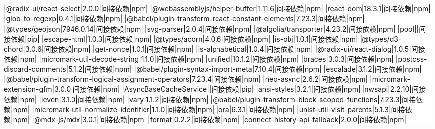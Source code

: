 |@radix-ui/react-select|2.0.0|间接依赖|npm|
|@webassemblyjs/helper-buffer|1.11.6|间接依赖|npm|
|react-dom|18.3.1|间接依赖|npm|
|glob-to-regexp|0.4.1|间接依赖|npm|
|@babel/plugin-transform-react-constant-elements|7.23.3|间接依赖|npm|
|@types/geojson|7946.0.14|间接依赖|npm|
|svg-parser|2.0.4|间接依赖|npm|
|@algolia/transporter|4.23.2|间接依赖|npm|
|pool||间接依赖|pip|
|escape-html|1.0.3|间接依赖|npm|
|@types/acorn|4.0.6|间接依赖|npm|
|is-obj|1.0.1|间接依赖|npm|
|@types/d3-chord|3.0.6|间接依赖|npm|
|get-nonce|1.0.1|间接依赖|npm|
|is-alphabetical|1.0.4|间接依赖|npm|
|@radix-ui/react-dialog|1.0.5|间接依赖|npm|
|micromark-util-decode-string|1.1.0|间接依赖|npm|
|unified|10.1.2|间接依赖|npm|
|braces|3.0.3|间接依赖|npm|
|postcss-discard-comments|5.1.2|间接依赖|npm|
|@babel/plugin-syntax-import-meta|7.10.4|间接依赖|npm|
|escalade|3.1.2|间接依赖|npm|
|@babel/plugin-transform-logical-assignment-operators|7.23.4|间接依赖|npm|
|neo-async|2.6.2|间接依赖|npm|
|micromark-extension-gfm|3.0.0|间接依赖|npm|
|AsyncBaseCacheService||间接依赖|pip|
|ansi-styles|3.2.1|间接依赖|npm|
|nwsapi|2.2.10|间接依赖|npm|
|leven|3.1.0|间接依赖|npm|
|vary|1.1.2|间接依赖|npm|
|@babel/plugin-transform-block-scoped-functions|7.23.3|间接依赖|npm|
|micromark-util-normalize-identifier|1.1.0|间接依赖|npm|
|ora|6.3.1|间接依赖|npm|
|unist-util-visit-parents|5.1.3|间接依赖|npm|
|@mdx-js/mdx|3.0.1|间接依赖|npm|
|format|0.2.2|间接依赖|npm|
|connect-history-api-fallback|2.0.0|间接依赖|npm|